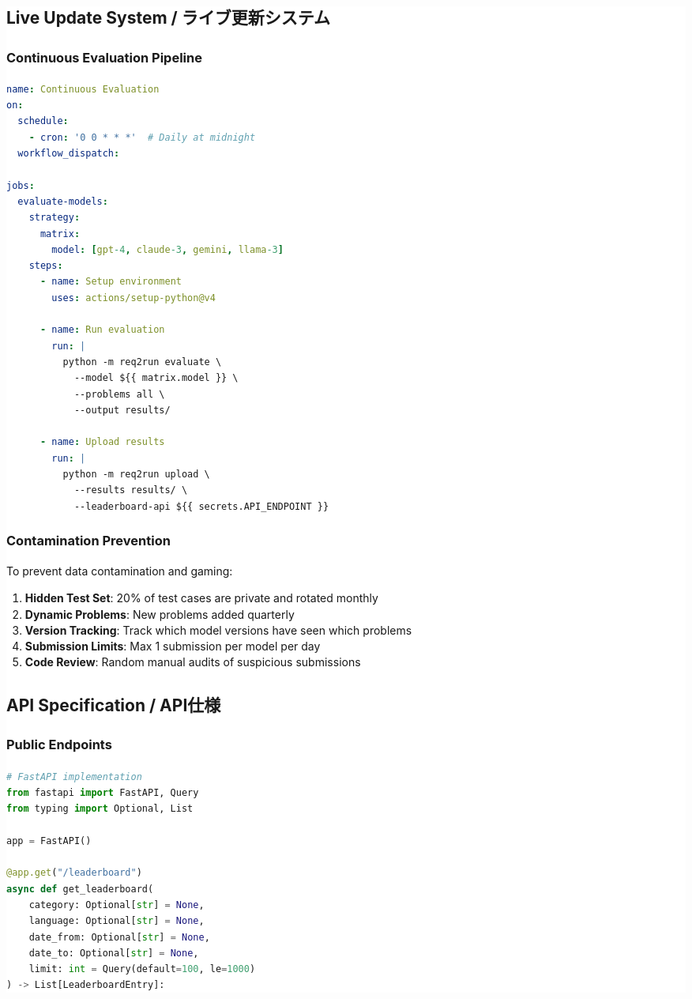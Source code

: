 ## Live Update System / ライブ更新システム

### Continuous Evaluation Pipeline

```yaml
name: Continuous Evaluation
on:
  schedule:
    - cron: '0 0 * * *'  # Daily at midnight
  workflow_dispatch:
  
jobs:
  evaluate-models:
    strategy:
      matrix:
        model: [gpt-4, claude-3, gemini, llama-3]
    steps:
      - name: Setup environment
        uses: actions/setup-python@v4
        
      - name: Run evaluation
        run: |
          python -m req2run evaluate \
            --model ${{ matrix.model }} \
            --problems all \
            --output results/
            
      - name: Upload results
        run: |
          python -m req2run upload \
            --results results/ \
            --leaderboard-api ${{ secrets.API_ENDPOINT }}
```

### Contamination Prevention

To prevent data contamination and gaming:

1. **Hidden Test Set**: 20% of test cases are private and rotated monthly
2. **Dynamic Problems**: New problems added quarterly
3. **Version Tracking**: Track which model versions have seen which problems
4. **Submission Limits**: Max 1 submission per model per day
5. **Code Review**: Random manual audits of suspicious submissions

## API Specification / API仕様

### Public Endpoints

```python
# FastAPI implementation
from fastapi import FastAPI, Query
from typing import Optional, List

app = FastAPI()

@app.get("/leaderboard")
async def get_leaderboard(
    category: Optional[str] = None,
    language: Optional[str] = None,
    date_from: Optional[str] = None,
    date_to: Optional[str] = None,
    limit: int = Query(default=100, le=1000)
) -> List[LeaderboardEntry]:
```